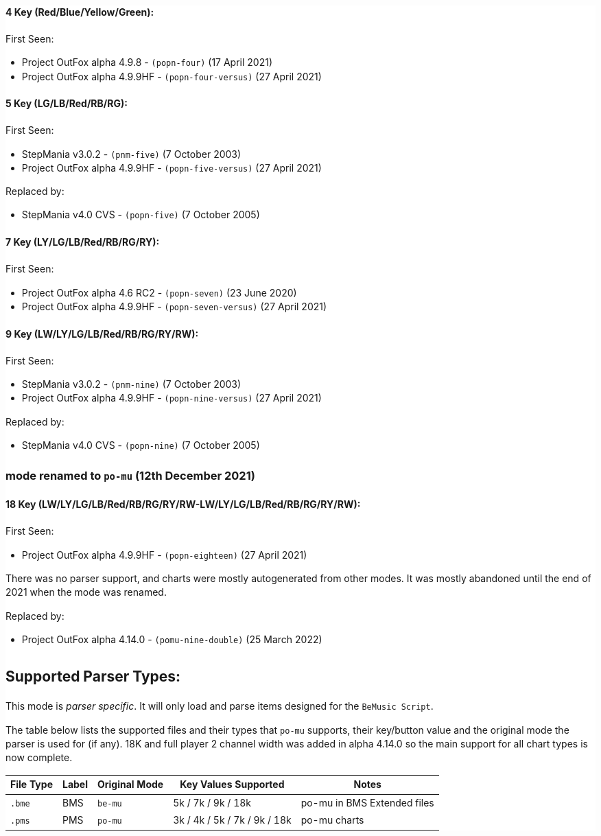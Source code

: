 #### 4 Key (Red/Blue/Yellow/Green):

First Seen:
 * Project OutFox alpha 4.9.8 - ``(popn-four)`` (17 April 2021)
 * Project OutFox alpha 4.9.9HF - ``(popn-four-versus)`` (27 April 2021)

#### 5 Key (LG/LB/Red/RB/RG):

First Seen:
 * StepMania v3.0.2 - ``(pnm-five)`` (7 October 2003) 
 * Project OutFox alpha 4.9.9HF - ``(popn-five-versus)`` (27 April 2021)

Replaced by:
 * StepMania v4.0 CVS - ``(popn-five)`` (7 October 2005) 

#### 7 Key (LY/LG/LB/Red/RB/RG/RY):

First Seen:
 * Project OutFox alpha 4.6 RC2 - ``(popn-seven)`` (23 June 2020)
 * Project OutFox alpha 4.9.9HF - ``(popn-seven-versus)`` (27 April 2021)

#### 9 Key (LW/LY/LG/LB/Red/RB/RG/RY/RW):

First Seen:
 * StepMania v3.0.2 - ``(pnm-nine)`` (7 October 2003) 
 * Project OutFox alpha 4.9.9HF - ``(popn-nine-versus)`` (27 April 2021)

Replaced by:
 * StepMania v4.0 CVS - ``(popn-nine)`` (7 October 2005)

### mode renamed to ``po-mu`` (12th December 2021)

#### 18 Key (LW/LY/LG/LB/Red/RB/RG/RY/RW-LW/LY/LG/LB/Red/RB/RG/RY/RW):

First Seen:
 * Project OutFox alpha 4.9.9HF - ``(popn-eighteen)`` (27 April 2021)

There was no parser support, and charts were mostly autogenerated from other modes. It was mostly abandoned until the end of 2021 when the mode was renamed.

Replaced by:
 * Project OutFox alpha 4.14.0 - ``(pomu-nine-double)`` (25 March 2022)


## Supported Parser Types:
This mode is _parser specific_. It will only load and parse items designed for the `BeMusic Script`.

The table below lists the supported files and their types that ``po-mu`` supports, their key/button value and the original mode the parser is used for (if any). 18K and full player 2 channel width was added in alpha 4.14.0 so the main support for all chart types is now complete.

File Type|Label|Original Mode|Key Values Supported|Notes 
------------|-------------|-------------|-------------|-------------|
 ``.bme`` | BMS | ``be-mu`` | 5k / 7k / 9k / 18k | po-mu in BMS Extended files
 ``.pms`` | PMS | ``po-mu`` | 3k / 4k / 5k / 7k / 9k / 18k | po-mu charts
